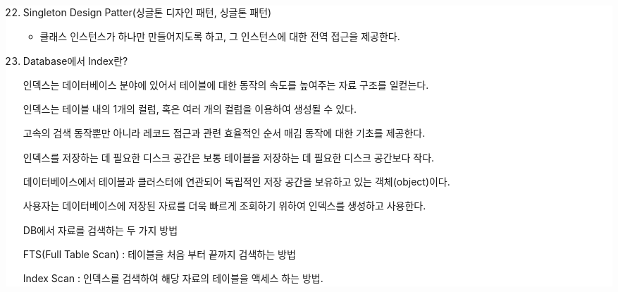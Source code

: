 

22. Singleton Design Patter(싱글톤 디자인 패턴, 싱글톤 패턴)

    - 클래스 인스턴스가 하나만 만들어지도록 하고, 그 인스턴스에 대한 전역 접근을 제공한다.



23. Database에서 Index란?

    인덱스는 데이터베이스 분야에 있어서 테이블에 대한 동작의 속도를 높여주는 자료 구조를 일컫는다.

    인덱스는 테이블 내의 1개의 컬럼, 혹은 여러 개의 컬럼을 이용하여 생성될 수 있다.

    고속의 검색 동작뿐만 아니라 레코드 접근과 관련 효율적인 순서 매김 동작에 대한 기초를 제공한다.

    인덱스를 저장하는 데 필요한 디스크 공간은 보통 테이블을 저장하는 데 필요한 디스크 공간보다 작다.

    

    데이터베이스에서 테이블과 클러스터에 연관되어 독립적인 저장 공간을 보유하고 있는 객체(object)이다. 

    사용자는 데이터베이스에 저장된 자료를 더욱 빠르게 조회하기 위하여 인덱스를 생성하고 사용한다. 



    DB에서 자료를 검색하는 두 가지 방법

    FTS(Full Table Scan) : 테이블을 처음 부터 끝까지 검색하는 방법

    Index Scan : 인덱스를 검색하여 해당 자료의 테이블을 액세스 하는 방법.
